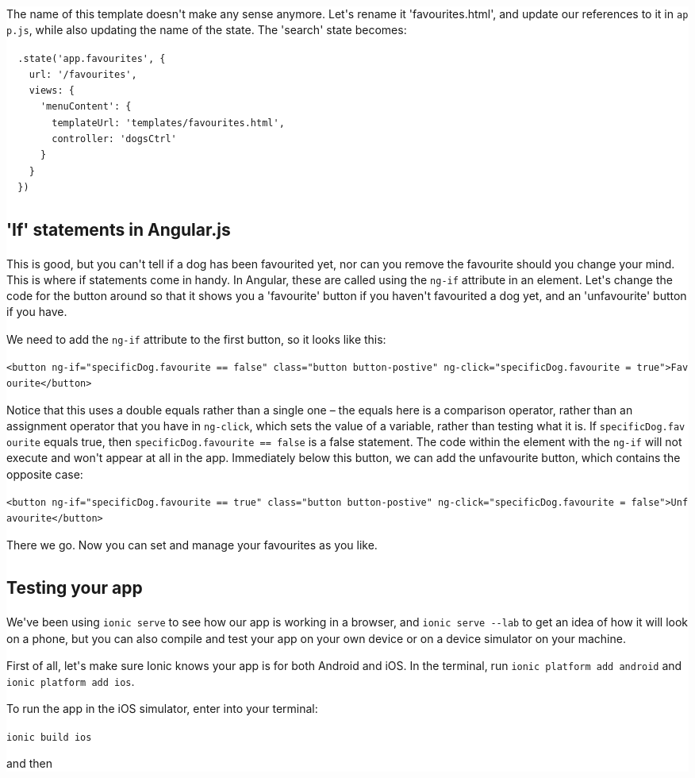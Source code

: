The name of this template doesn't make any sense anymore. Let's rename it 'favourites.html', and update our references to it in `app.js`, while also updating the name of the state. The 'search' state becomes:

```
  .state('app.favourites', {
    url: '/favourites',
    views: {
      'menuContent': {
        templateUrl: 'templates/favourites.html',
        controller: 'dogsCtrl'
      }
    }
  })
```

## 'If' statements in Angular.js

This is good, but you can't tell if a dog has been favourited yet, nor can you remove the favourite should you change your mind. This is where if statements come in handy. In Angular, these are called using the `ng-if` attribute in an element. Let's change the code for the button around so that it shows you a 'favourite' button if you haven't favourited a dog yet, and an 'unfavourite' button if you have.

We need to add the `ng-if` attribute to the first button, so it looks like this:

`<button ng-if="specificDog.favourite == false" class="button button-postive" ng-click="specificDog.favourite = true">Favourite</button>`

Notice that this uses a double equals rather than a single one – the equals here is a comparison operator, rather than an assignment operator that you have in `ng-click`, which sets the value of a variable, rather than testing what it is. If `specificDog.favourite` equals true, then `specificDog.favourite == false` is a false statement. The code within the element with the `ng-if` will not execute and won't appear at all in the app. Immediately below this button, we can add the unfavourite button, which contains the opposite case:

`<button ng-if="specificDog.favourite == true" class="button button-postive" ng-click="specificDog.favourite = false">Unfavourite</button>`

There we go. Now you can set and manage your favourites as you like.

## Testing your app

We've been using `ionic serve` to see how our app is working in a browser, and `ionic serve --lab` to get an idea of how it will look on a phone, but you can also compile and test your app on your own device or on a device simulator on your machine. 

First of all, let's make sure Ionic knows your app is for both Android and iOS. In the terminal, run `ionic platform add android` and `ionic platform add ios`.

To run the app in the iOS simulator, enter into your terminal:

`ionic build ios`  

and then 
